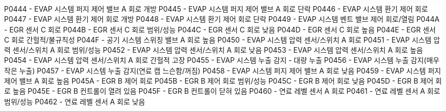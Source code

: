 P0444 - EVAP 시스템 퍼지 제어 밸브 A 회로 개방
P0445 - EVAP 시스템 퍼지 제어 밸브 A 회로 단락
P0446 - EVAP 시스템 환기 제어 회로
P0447 - EVAP 시스템 환기 제어 회로 개방
P0448 - EVAP 시스템 환기 제어 회로 단락
P0449 - EVAP 시스템 벤트 밸브 제어 회로/열림
P044A - EGR 센서 C 회로
P044B - EGR 센서 C 회로 범위/성능
P044C - EGR 센서 C 회로 낮음
P044D - EGR 센서 C 회로 높음
P044E - EGR 센서 C 회로 간헐적/불규칙성
P044F - 공기 시스템 스위칭 밸브 A 회로 높음
P0450 - EVAP 시스템 압력 센서/스위치 A 회로
P0451 - EVAP 시스템 압력 센서/스위치 A 회로 범위/성능
P0452 - EVAP 시스템 압력 센서/스위치 A 회로 낮음
P0453 - EVAP 시스템 압력 센서/스위치 A 회로 높음
P0454 - EVAP 시스템 압력 센서/스위치 A 회로 간헐적 고장
P0455 - EVAP 시스템 누출 감지 - 대량 누출
P0456 - EVAP 시스템 누출 감지(매우 작은 누출)
P0457 - EVAP 시스템 누출 감지(연료 캡 느슨함/꺼짐)
P0458 - EVAP 시스템 퍼지 제어 밸브 A 회로 낮음
P0459 - EVAP 시스템 퍼지 제어 밸브 A 회로 높음
P045A - EGR B 제어 회로
P045B - EGR B 제어 회로 범위/성능
P045C - EGR B 제어 회로 낮음
P045D - EGR B 제어 회로 높음
P045E - EGR B 컨트롤이 열려 있음
P045F - EGR B 컨트롤이 닫혀 있음
P0460 - 연료 레벨 센서 A 회로
P0461 - 연료 레벨 센서 A 회로 범위/성능
P0462 - 연료 레벨 센서 A 회로 낮음
